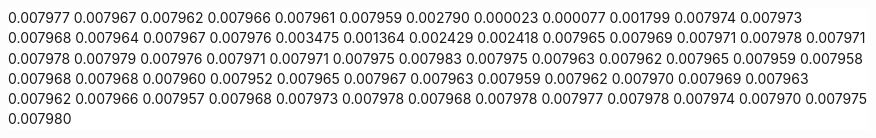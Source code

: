 0.007977
0.007967
0.007962
0.007966
0.007961
0.007959
0.002790
0.000023
0.000077
0.001799
0.007974
0.007973
0.007968
0.007964
0.007967
0.007976
0.003475
0.001364
0.002429
0.002418
0.007965
0.007969
0.007971
0.007978
0.007971
0.007978
0.007979
0.007976
0.007971
0.007971
0.007975
0.007983
0.007975
0.007963
0.007962
0.007965
0.007959
0.007958
0.007968
0.007968
0.007960
0.007952
0.007965
0.007967
0.007963
0.007959
0.007962
0.007970
0.007969
0.007963
0.007962
0.007966
0.007957
0.007968
0.007973
0.007978
0.007968
0.007978
0.007977
0.007978
0.007974
0.007970
0.007975
0.007980